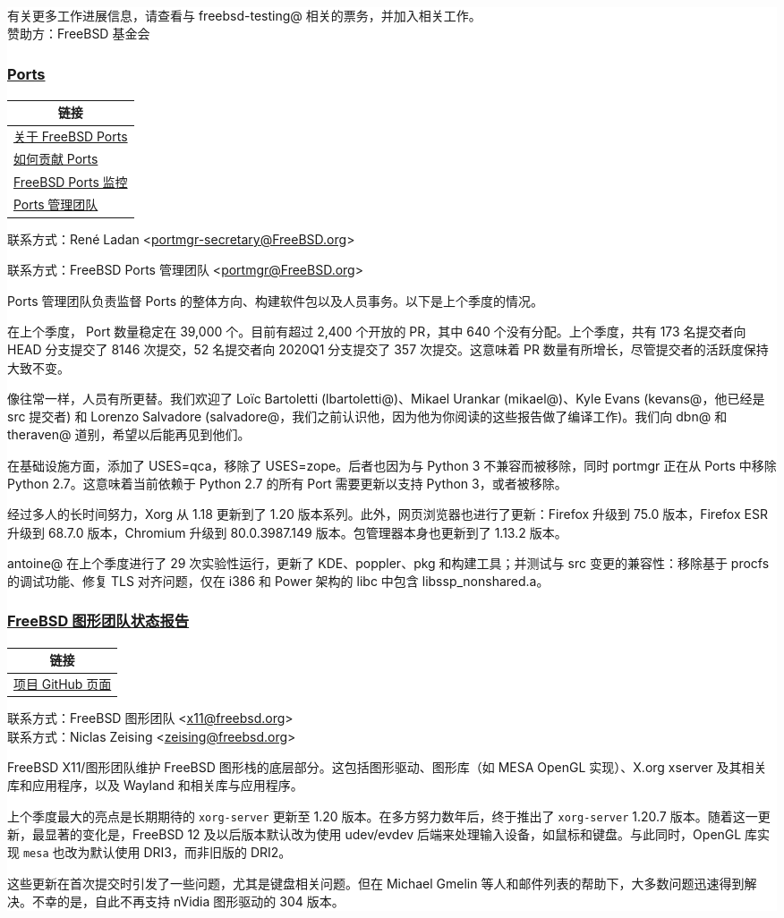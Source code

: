 有关更多工作进展信息，请查看与 freebsd-testing@ 相关的票务，并加入相关工作。  
赞助方：FreeBSD 基金会

### [ Ports ](https://www.freebsd.org/status/report-2020-01-2020-03.html#Ports-Collection)

| 链接 |
| ---- |
| [关于 FreeBSD Ports ](https://www.freebsd.org/ports/)      |
| [如何贡献 Ports ](https://www.freebsd.org/doc/en_US.ISO8859-1/articles/contributing/ports-contributing.html)      |
| [FreeBSD Ports 监控](http://portsmon.freebsd.org/index.html)      |
| [ Ports 管理团队](https://www.freebsd.org/portmgr/index.html)      |

联系方式：René Ladan <[portmgr-secretary@FreeBSD.org](mailto:portmgr-secretary@FreeBSD.org)>  

联系方式：FreeBSD Ports 管理团队 <[portmgr@FreeBSD.org](mailto:portmgr@FreeBSD.org)>

 Ports 管理团队负责监督 Ports 的整体方向、构建软件包以及人员事务。以下是上个季度的情况。

在上个季度， Port 数量稳定在 39,000 个。目前有超过 2,400 个开放的 PR，其中 640 个没有分配。上个季度，共有 173 名提交者向 HEAD 分支提交了 8146 次提交，52 名提交者向 2020Q1 分支提交了 357 次提交。这意味着 PR 数量有所增长，尽管提交者的活跃度保持大致不变。

像往常一样，人员有所更替。我们欢迎了 Loïc Bartoletti (lbartoletti@)、Mikael Urankar (mikael@)、Kyle Evans (kevans@，他已经是 src 提交者) 和 Lorenzo Salvadore (salvadore@，我们之前认识他，因为他为你阅读的这些报告做了编译工作)。我们向 dbn@ 和 theraven@ 道别，希望以后能再见到他们。

在基础设施方面，添加了 USES=qca，移除了 USES=zope。后者也因为与 Python 3 不兼容而被移除，同时 portmgr 正在从 Ports 中移除 Python 2.7。这意味着当前依赖于 Python 2.7 的所有 Port 需要更新以支持 Python 3，或者被移除。

经过多人的长时间努力，Xorg 从 1.18 更新到了 1.20 版本系列。此外，网页浏览器也进行了更新：Firefox 升级到 75.0 版本，Firefox ESR 升级到 68.7.0 版本，Chromium 升级到 80.0.3987.149 版本。包管理器本身也更新到了 1.13.2 版本。

antoine@ 在上个季度进行了 29 次实验性运行，更新了 KDE、poppler、pkg 和构建工具；并测试与 src 变更的兼容性：移除基于 procfs 的调试功能、修复 TLS 对齐问题，仅在 i386 和 Power 架构的 libc 中包含 libssp_nonshared.a。



### [FreeBSD 图形团队状态报告](https://www.freebsd.org/status/report-2020-01-2020-03.html#FreeBSD-Graphics-Team-status-report)

| 链接 |
| ---- |
| [项目 GitHub 页面](https://github.com/FreeBSDDesktop)      |

联系方式：FreeBSD 图形团队 <[x11@freebsd.org](mailto:x11@freebsd.org)>  
联系方式：Niclas Zeising <[zeising@freebsd.org](mailto:zeising@freebsd.org)>

FreeBSD X11/图形团队维护 FreeBSD 图形栈的底层部分。这包括图形驱动、图形库（如 MESA OpenGL 实现）、X.org xserver 及其相关库和应用程序，以及 Wayland 和相关库与应用程序。

上个季度最大的亮点是长期期待的 `xorg-server` 更新至 1.20 版本。在多方努力数年后，终于推出了 `xorg-server` 1.20.7 版本。随着这一更新，最显著的变化是，FreeBSD 12 及以后版本默认改为使用 udev/evdev 后端来处理输入设备，如鼠标和键盘。与此同时，OpenGL 库实现 `mesa` 也改为默认使用 DRI3，而非旧版的 DRI2。

这些更新在首次提交时引发了一些问题，尤其是键盘相关问题。但在 Michael Gmelin 等人和邮件列表的帮助下，大多数问题迅速得到解决。不幸的是，自此不再支持 nVidia 图形驱动的 304 版本。
